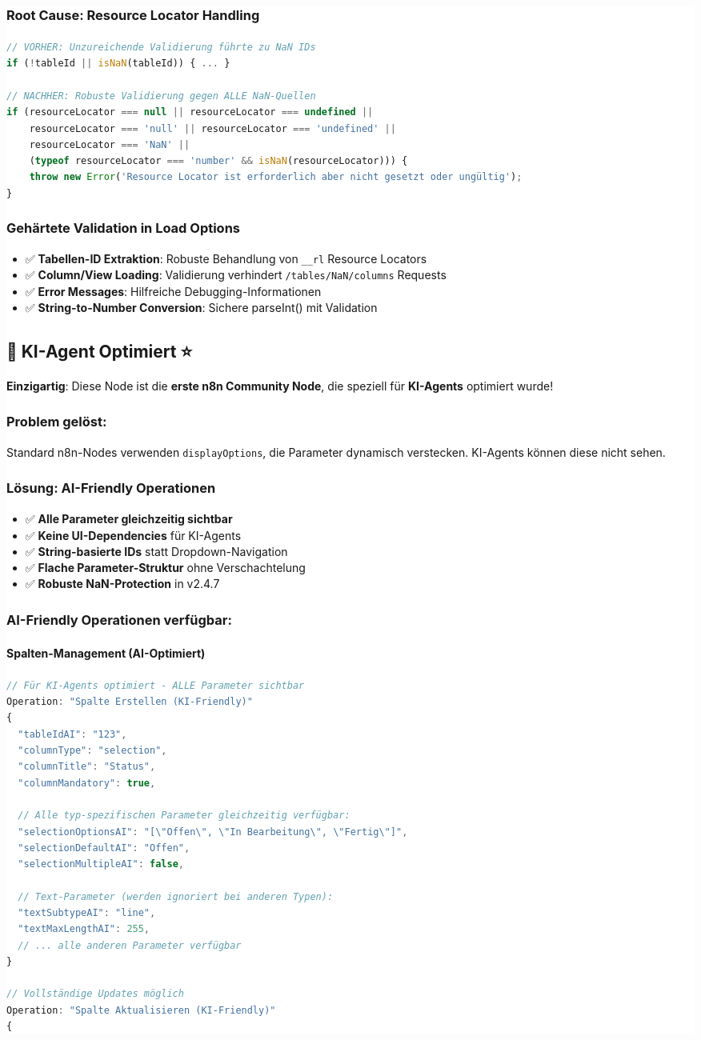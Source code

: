### **Root Cause: Resource Locator Handling**
```typescript
// VORHER: Unzureichende Validierung führte zu NaN IDs
if (!tableId || isNaN(tableId)) { ... }

// NACHHER: Robuste Validierung gegen ALLE NaN-Quellen
if (resourceLocator === null || resourceLocator === undefined || 
    resourceLocator === 'null' || resourceLocator === 'undefined' ||
    resourceLocator === 'NaN' || 
    (typeof resourceLocator === 'number' && isNaN(resourceLocator))) {
    throw new Error('Resource Locator ist erforderlich aber nicht gesetzt oder ungültig');
}
```

### **Gehärtete Validation in Load Options**
- ✅ **Tabellen-ID Extraktion**: Robuste Behandlung von `__rl` Resource Locators
- ✅ **Column/View Loading**: Validierung verhindert `/tables/NaN/columns` Requests
- ✅ **Error Messages**: Hilfreiche Debugging-Informationen
- ✅ **String-to-Number Conversion**: Sichere parseInt() mit Validation

## 🤖 **KI-Agent Optimiert** ⭐

**Einzigartig**: Diese Node ist die **erste n8n Community Node**, die speziell für **KI-Agents** optimiert wurde!

### **Problem gelöst**: 
Standard n8n-Nodes verwenden `displayOptions`, die Parameter dynamisch verstecken. KI-Agents können diese nicht sehen.

### **Lösung**: AI-Friendly Operationen
- ✅ **Alle Parameter gleichzeitig sichtbar**
- ✅ **Keine UI-Dependencies** für KI-Agents
- ✅ **String-basierte IDs** statt Dropdown-Navigation
- ✅ **Flache Parameter-Struktur** ohne Verschachtelung
- ✅ **Robuste NaN-Protection** in v2.4.7

### **AI-Friendly Operationen verfügbar:**

#### **Spalten-Management (AI-Optimiert)**
```javascript
// Für KI-Agents optimiert - ALLE Parameter sichtbar
Operation: "Spalte Erstellen (KI-Friendly)"
{
  "tableIdAI": "123",
  "columnType": "selection", 
  "columnTitle": "Status",
  "columnMandatory": true,
  
  // Alle typ-spezifischen Parameter gleichzeitig verfügbar:
  "selectionOptionsAI": "[\"Offen\", \"In Bearbeitung\", \"Fertig\"]",
  "selectionDefaultAI": "Offen",
  "selectionMultipleAI": false,
  
  // Text-Parameter (werden ignoriert bei anderen Typen):
  "textSubtypeAI": "line",
  "textMaxLengthAI": 255,
  // ... alle anderen Parameter verfügbar
}

// Vollständige Updates möglich
Operation: "Spalte Aktualisieren (KI-Friendly)"
{
```